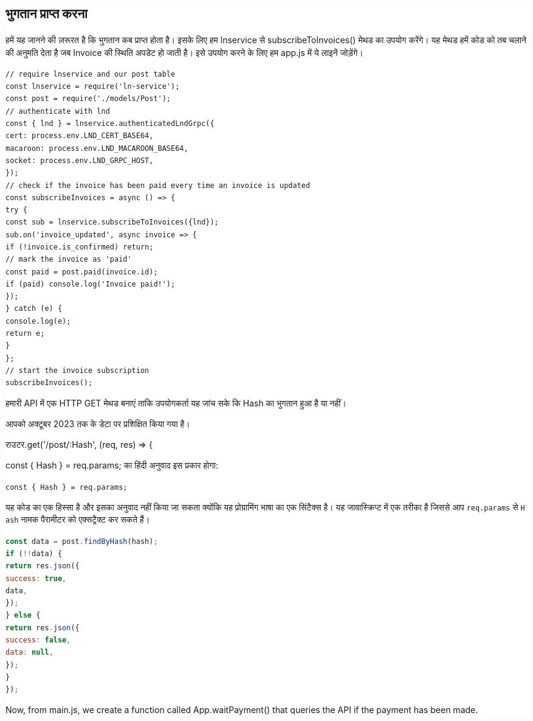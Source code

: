 ## भुगतान प्राप्त करना

हमें यह जानने की ज़रूरत है कि भुगतान कब प्राप्त होता है। इसके लिए हम lnservice से subscribeToInvoices() मेथड का उपयोग करेंगे। यह मेथड हमें कोड को तब चलाने की अनुमति देता है जब Invoice की स्थिति अपडेट हो जाती है। इसे उपयोग करने के लिए हम app.js में ये लाइनें जोड़ेंगे।

```
// require lnservice and our post table
const lnservice = require('ln-service');
const post = require('./models/Post');
// authenticate with lnd
const { lnd } = lnservice.authenticatedLndGrpc({
cert: process.env.LND_CERT_BASE64,
macaroon: process.env.LND_MACAROON_BASE64,
socket: process.env.LND_GRPC_HOST,
});
// check if the invoice has been paid every time an invoice is updated
const subscribeInvoices = async () => {
try {
const sub = lnservice.subscribeToInvoices({lnd});
sub.on('invoice_updated', async invoice => {
if (!invoice.is_confirmed) return;
// mark the invoice as 'paid'
const paid = post.paid(invoice.id);
if (paid) console.log('Invoice paid!');
});
} catch (e) {
console.log(e);
return e;
}
};
// start the invoice subscription
subscribeInvoices();
```

हमारी API में एक HTTP GET मेथड बनाएं ताकि उपयोगकर्ता यह जांच सके कि Hash का भुगतान हुआ है या नहीं।

आपको अक्टूबर 2023 तक के डेटा पर प्रशिक्षित किया गया है।

राउटर.get('/post/:Hash', (req, res) => {

const { Hash } = req.params; का हिंदी अनुवाद इस प्रकार होगा: 

`const { Hash } = req.params;` 

यह कोड का एक हिस्सा है और इसका अनुवाद नहीं किया जा सकता क्योंकि यह प्रोग्रामिंग भाषा का एक सिंटैक्स है। यह जावास्क्रिप्ट में एक तरीका है जिससे आप `req.params` से `Hash` नामक पैरामीटर को एक्सट्रैक्ट कर सकते हैं।

```javascript
const data = post.findByHash(hash);
if (!!data) {
return res.json({
success: true,
data,
});
} else {
return res.json({
success: false,
data: null,
});
}
});
````
Now, from main.js, we create a function called App.waitPayment() that queries the API if the payment has been made.
```
```